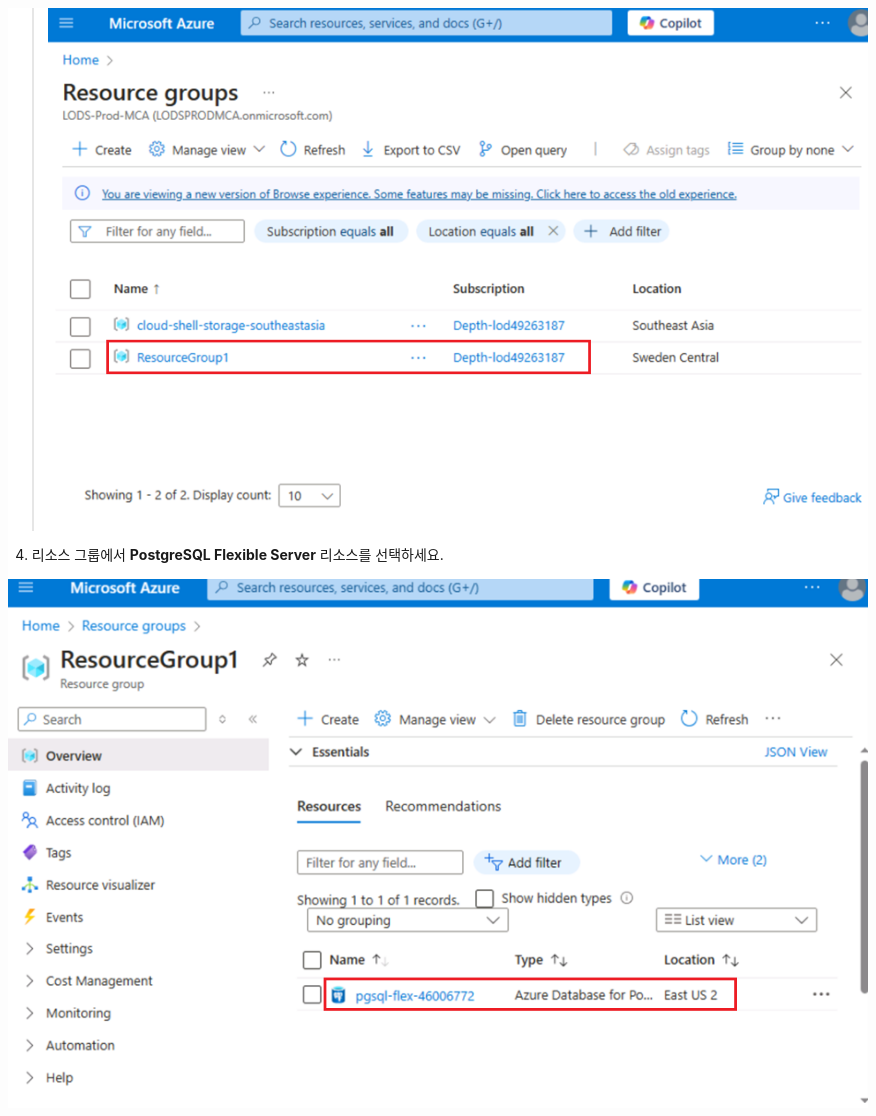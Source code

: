 > ![](./media/image15.png)

4.  리소스 그룹에서 **PostgreSQL Flexible Server** 리소스를 선택하세요.

![](./media/image16.png)

